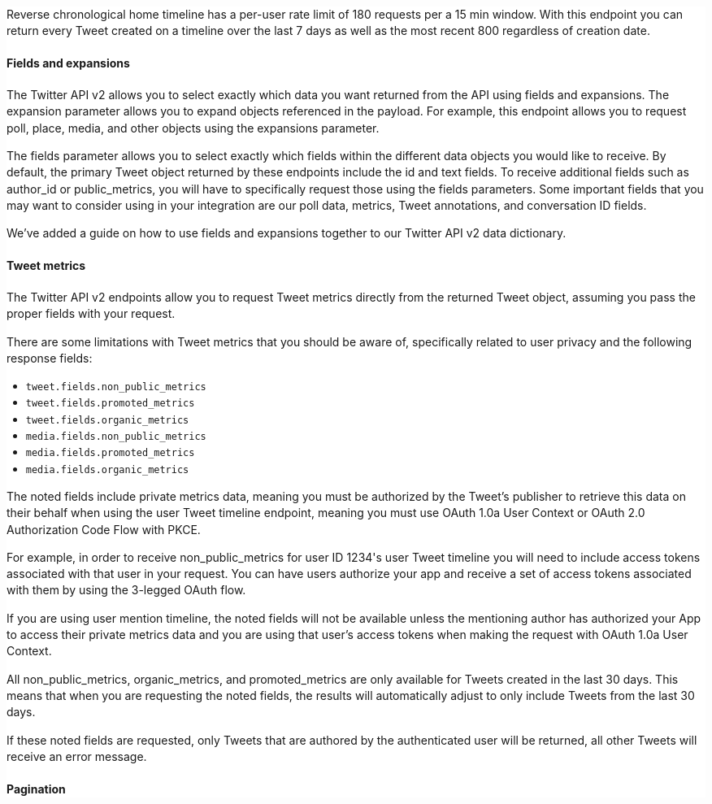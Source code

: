 Reverse chronological home timeline has a per-user rate limit of 180 requests per a 15 min window. With this endpoint you can return every Tweet created on a timeline over the last 7 days as well as the most recent 800 regardless of creation date.

#### Fields and expansions

The Twitter API v2 allows you to select exactly which data you want returned from the API using fields and expansions. The expansion parameter allows you to expand objects referenced in the payload. For example, this endpoint allows you to request poll, place, media, and other objects using the expansions parameter.

The fields parameter allows you to select exactly which fields within the different data objects you would like to receive. By default, the primary Tweet object returned by these endpoints include the id and text fields. To receive additional fields such as author\_id or public\_metrics, you will have to specifically request those using the fields parameters. Some important fields that you may want to consider using in your integration are our poll data, metrics, Tweet annotations, and conversation ID fields.

We’ve added a guide on how to use fields and expansions together to our Twitter API v2 data dictionary.  

#### Tweet metrics

The Twitter API v2 endpoints allow you to request Tweet metrics directly from the returned Tweet object, assuming you pass the proper fields with your request.

There are some limitations with Tweet metrics that you should be aware of, specifically related to user privacy and the following response fields:

* `tweet.fields.non_public_metrics`
* `tweet.fields.promoted_metrics`
* `tweet.fields.organic_metrics`
* `media.fields.non_public_metrics`
* `media.fields.promoted_metrics`
* `media.fields.organic_metrics`

The noted fields include private metrics data, meaning you must be authorized by the Tweet’s publisher to retrieve this data on their behalf when using the user Tweet timeline endpoint, meaning you must use OAuth 1.0a User Context or OAuth 2.0 Authorization Code Flow with PKCE.

For example, in order to receive non\_public\_metrics for user ID 1234's user Tweet timeline you will need to include access tokens associated with that user in your request. You can have users authorize your app and receive a set of access tokens associated with them by using the 3-legged OAuth flow. 

If you are using user mention timeline, the noted fields will not be available unless the mentioning author has authorized your App to access their private metrics data and you are using that user’s access tokens when making the request with OAuth 1.0a User Context.

All non\_public\_metrics, organic\_metrics, and promoted\_metrics are only available for Tweets created in the last 30 days. This means that when you are requesting the noted fields, the results will automatically adjust to only include Tweets from the last 30 days.

If these noted fields are requested, only Tweets that are authored by the authenticated user will be returned, all other Tweets will receive an error message.  

#### Pagination
